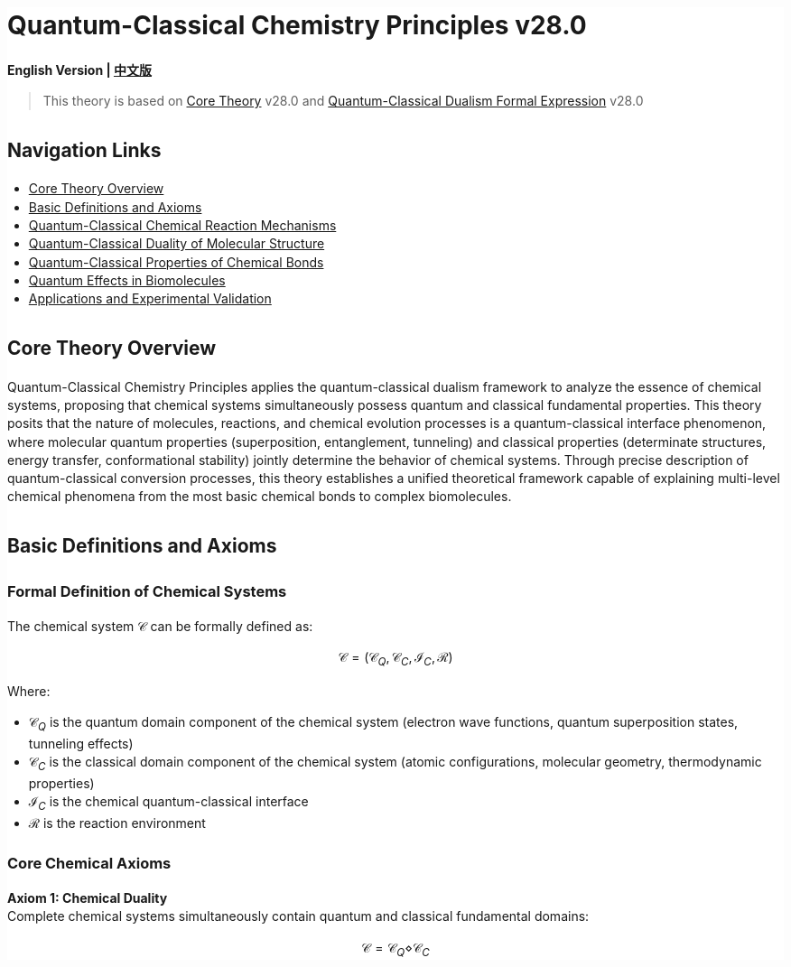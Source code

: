# Quantum-Classical Chemistry Principles v28.0

**English Version | [中文版](formal_theory_quantum_chemistry.md)**

> This theory is based on [Core Theory](core_en.md) v28.0 and [Quantum-Classical Dualism Formal Expression](formal_theory_en.md) v28.0

## Navigation Links
- [Core Theory Overview](#core-theory-overview)
- [Basic Definitions and Axioms](#basic-definitions-and-axioms)
- [Quantum-Classical Chemical Reaction Mechanisms](#quantum-classical-chemical-reaction-mechanisms)
- [Quantum-Classical Duality of Molecular Structure](#quantum-classical-duality-of-molecular-structure)
- [Quantum-Classical Properties of Chemical Bonds](#quantum-classical-properties-of-chemical-bonds)
- [Quantum Effects in Biomolecules](#quantum-effects-in-biomolecules)
- [Applications and Experimental Validation](#applications-and-experimental-validation)

## Core Theory Overview

Quantum-Classical Chemistry Principles applies the quantum-classical dualism framework to analyze the essence of chemical systems, proposing that chemical systems simultaneously possess quantum and classical fundamental properties. This theory posits that the nature of molecules, reactions, and chemical evolution processes is a quantum-classical interface phenomenon, where molecular quantum properties (superposition, entanglement, tunneling) and classical properties (determinate structures, energy transfer, conformational stability) jointly determine the behavior of chemical systems. Through precise description of quantum-classical conversion processes, this theory establishes a unified theoretical framework capable of explaining multi-level chemical phenomena from the most basic chemical bonds to complex biomolecules.

## Basic Definitions and Axioms

### Formal Definition of Chemical Systems

The chemical system $\mathcal{C}$ can be formally defined as:

$$\mathcal{C} = (\mathcal{C}_Q, \mathcal{C}_C, \mathcal{I}_C, \mathcal{R})$$

Where:
- $\mathcal{C}_Q$ is the quantum domain component of the chemical system (electron wave functions, quantum superposition states, tunneling effects)
- $\mathcal{C}_C$ is the classical domain component of the chemical system (atomic configurations, molecular geometry, thermodynamic properties)
- $\mathcal{I}_C$ is the chemical quantum-classical interface
- $\mathcal{R}$ is the reaction environment

### Core Chemical Axioms

**Axiom 1: Chemical Duality**  
Complete chemical systems simultaneously contain quantum and classical fundamental domains:

$$\mathcal{C} = \mathcal{C}_Q \diamond \mathcal{C}_C$$
